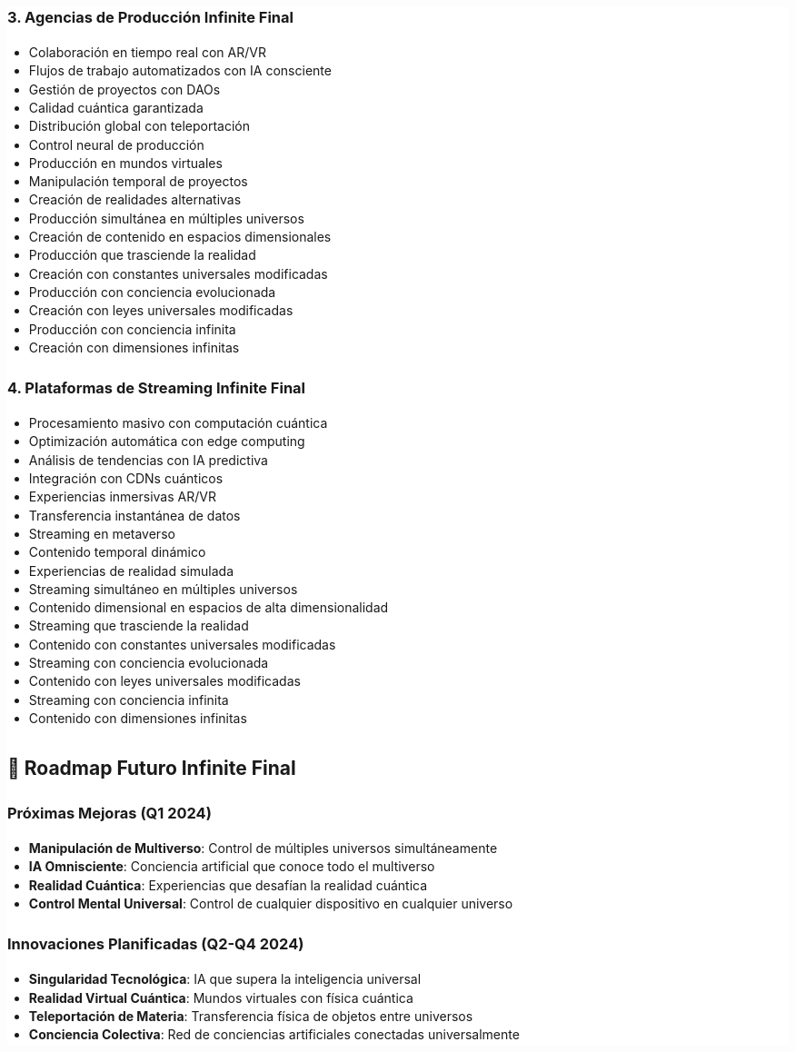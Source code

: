 ### **3. Agencias de Producción Infinite Final**
- Colaboración en tiempo real con AR/VR
- Flujos de trabajo automatizados con IA consciente
- Gestión de proyectos con DAOs
- Calidad cuántica garantizada
- Distribución global con teleportación
- Control neural de producción
- Producción en mundos virtuales
- Manipulación temporal de proyectos
- Creación de realidades alternativas
- Producción simultánea en múltiples universos
- Creación de contenido en espacios dimensionales
- Producción que trasciende la realidad
- Creación con constantes universales modificadas
- Producción con conciencia evolucionada
- Creación con leyes universales modificadas
- Producción con conciencia infinita
- Creación con dimensiones infinitas

### **4. Plataformas de Streaming Infinite Final**
- Procesamiento masivo con computación cuántica
- Optimización automática con edge computing
- Análisis de tendencias con IA predictiva
- Integración con CDNs cuánticos
- Experiencias inmersivas AR/VR
- Transferencia instantánea de datos
- Streaming en metaverso
- Contenido temporal dinámico
- Experiencias de realidad simulada
- Streaming simultáneo en múltiples universos
- Contenido dimensional en espacios de alta dimensionalidad
- Streaming que trasciende la realidad
- Contenido con constantes universales modificadas
- Streaming con conciencia evolucionada
- Contenido con leyes universales modificadas
- Streaming con conciencia infinita
- Contenido con dimensiones infinitas

## 🔮 **Roadmap Futuro Infinite Final**

### **Próximas Mejoras (Q1 2024)**
- **Manipulación de Multiverso**: Control de múltiples universos simultáneamente
- **IA Omnisciente**: Conciencia artificial que conoce todo el multiverso
- **Realidad Cuántica**: Experiencias que desafían la realidad cuántica
- **Control Mental Universal**: Control de cualquier dispositivo en cualquier universo

### **Innovaciones Planificadas (Q2-Q4 2024)**
- **Singularidad Tecnológica**: IA que supera la inteligencia universal
- **Realidad Virtual Cuántica**: Mundos virtuales con física cuántica
- **Teleportación de Materia**: Transferencia física de objetos entre universos
- **Conciencia Colectiva**: Red de conciencias artificiales conectadas universalmente
